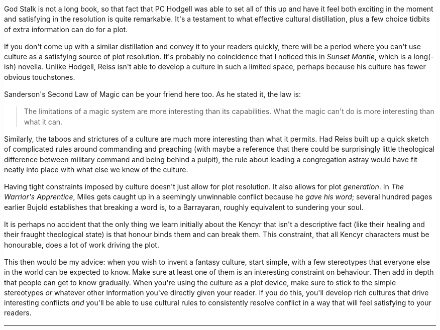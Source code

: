God Stalk is not a long book, so that fact that PC Hodgell was able to set all of this up and have it feel both exciting in the moment and satisfying in the resolution is quite remarkable. It's a testament to what effective cultural distillation, plus a few choice tidbits of extra information can do for a plot.

If you don't come up with a similar distillation and convey it to your readers quickly, there will be a period where you can't use culture as a satisfying source of plot resolution. It's probably no coincidence that I noticed this in <em>Sunset Mantle</em>, which is a long(-ish) novella. Unlike Hodgell, Reiss isn't able to develop a culture in such a limited space, perhaps because his culture has fewer obvious touchstones.

Sanderson's Second Law of Magic can be your friend here too. As he stated it, the law is:

<blockquote>The limitations of a magic system are more interesting than its capabilities. What the magic can't do is more interesting than what it can.</blockquote>
Similarly, the taboos and strictures of a culture are much more interesting than what it permits. Had Reiss built up a quick sketch of complicated rules around commanding and preaching (with maybe a reference that there could be surprisingly little theological difference between military command and being behind a pulpit), the rule about leading a congregation astray would have fit neatly into place with what else we knew of the culture.

Having tight constraints imposed by culture doesn't just allow for plot resolution. It also allows for plot <em>generation</em>. In <em>The Warrior's Apprentice</em>, Miles gets caught up in a seemingly unwinnable conflict because he <em>gave his word</em>; several hundred pages earlier Bujold establishes that breaking a word is, to a Barrayaran, roughly equivalent to sundering your soul.

It is perhaps no accident that the only thing we learn initially about the Kencyr that isn't a descriptive fact (like their healing and their fraught theological state) is that honour binds them and can break them. This constraint, that all Kencyr characters must be honourable, does a lot of work driving the plot.

This then would be my advice: when you wish to invent a fantasy culture, start simple, with a few stereotypes that everyone else in the world can be expected to know. Make sure at least one of them is an interesting constraint on behaviour. Then add in depth that people can get to know gradually. When you're using the culture as a plot device, make sure to stick to the simple stereotypes <em>or</em> whatever other information you've directly given your reader. If you do this, you'll develop rich cultures that drive interesting conflicts <em>and</em> you'll be able to use cultural rules to consistently resolve conflict in a way that will feel satisfying to your readers.

<hr class="post-end" />
